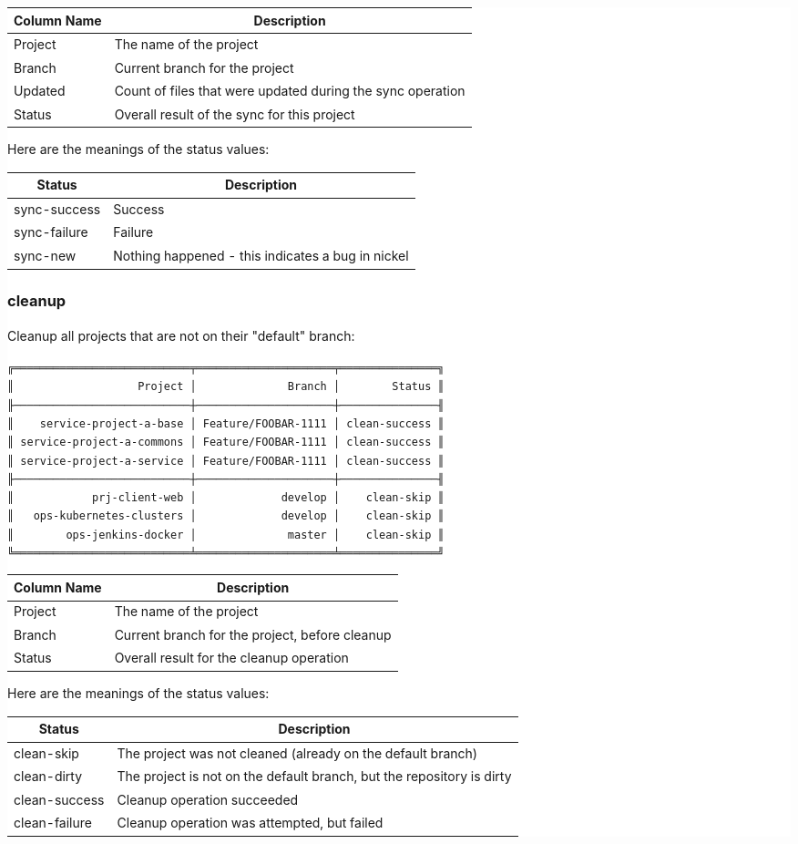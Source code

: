 | Column Name | Description                                                |
| ----------- | ---------------------------------------------------------- |
| Project     | The name of the project                                    |
| Branch      | Current branch for the project                             |
| Updated     | Count of files that were updated during the sync operation |
| Status      | Overall result of the sync for this project                |

Here are the meanings of the status values:

| Status       | Description                                       |
| ------------ | ------------------------------------------------- |
| sync-success | Success                                           |
| sync-failure | Failure                                           |
| sync-new     | Nothing happened - this indicates a bug in nickel |

### cleanup

Cleanup all projects that are not on their "default" branch:

```
╔═══════════════════════════╤═════════════════════╤═══════════════╗
║                   Project │              Branch │        Status ║
╟───────────────────────────┼─────────────────────┼───────────────╢
║    service-project-a-base │ Feature/FOOBAR-1111 │ clean-success ║
║ service-project-a-commons │ Feature/FOOBAR-1111 │ clean-success ║
║ service-project-a-service │ Feature/FOOBAR-1111 │ clean-success ║
╟───────────────────────────┼─────────────────────┼───────────────╢
║            prj-client-web │             develop │    clean-skip ║
║   ops-kubernetes-clusters │             develop │    clean-skip ║
║        ops-jenkins-docker │              master │    clean-skip ║
╚═══════════════════════════╧═════════════════════╧═══════════════╝
```

| Column Name | Description                                    |
| ----------- | ---------------------------------------------- |
| Project     | The name of the project                        |
| Branch      | Current branch for the project, before cleanup |
| Status      | Overall result for the cleanup operation       |

Here are the meanings of the status values:

| Status        | Description                                                           |
| ------------- | --------------------------------------------------------------------- |
| clean-skip    | The project was not cleaned (already on the default branch)           |
| clean-dirty   | The project is not on the default branch, but the repository is dirty |
| clean-success | Cleanup operation succeeded                                           |
| clean-failure | Cleanup operation was attempted, but failed                           |
